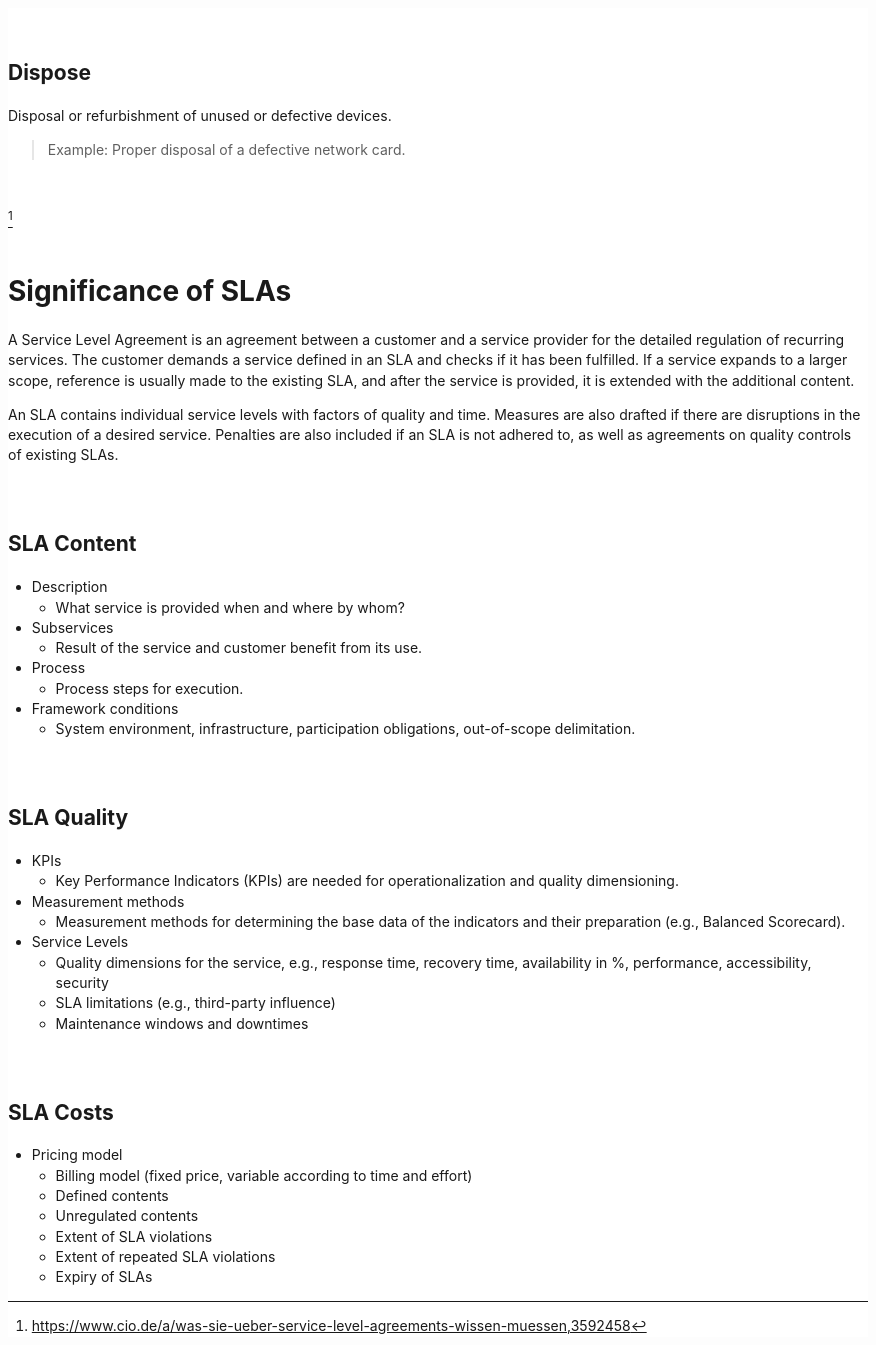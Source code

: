 &nbsp;

## Dispose
Disposal or refurbishment of unused or defective devices.
>Example: Proper disposal of a defective network card.

&nbsp;

[^9]
# Significance of SLAs
A Service Level Agreement is an agreement between a customer and a service provider for the detailed regulation of recurring services. The customer demands a service defined in an SLA and checks if it has been fulfilled. If a service expands to a larger scope, reference is usually made to the existing SLA, and after the service is provided, it is extended with the additional content.

An SLA contains individual service levels with factors of quality and time. Measures are also drafted if there are disruptions in the execution of a desired service. Penalties are also included if an SLA is not adhered to, as well as agreements on quality controls of existing SLAs.

&nbsp;

## SLA Content
- Description
  - What service is provided when and where by whom?
- Subservices
  - Result of the service and customer benefit from its use.
- Process
  - Process steps for execution.
- Framework conditions
  - System environment, infrastructure, participation obligations, out-of-scope delimitation.

&nbsp;

## SLA Quality
- KPIs
  - Key Performance Indicators (KPIs) are needed for operationalization and quality dimensioning.
- Measurement methods
  - Measurement methods for determining the base data of the indicators and their preparation (e.g., Balanced Scorecard).
- Service Levels
  - Quality dimensions for the service, e.g., response time, recovery time, availability in %, performance, accessibility, security
  - SLA limitations (e.g., third-party influence)
  - Maintenance windows and downtimes

&nbsp;

## SLA Costs
- Pricing model
  - Billing model (fixed price, variable according to time and effort)
  - Defined contents
  - Unregulated contents
  - Extent of SLA violations
  - Extent of repeated SLA violations
  - Expiry of SLAs


[^1]: https://www.atlassian.com/de/itsm
[^2]: https://www.itsmprocesses.com/Wiki/Deutsch/ITIL%20Prozesse.htm
[^3]: https://qualitaetsmanagement.me/prozessmanagement/prozess/
[^4]: https://prozessoptimierung-sprung.de/
[^5]: https://www.hagel-it.de/it-service/was-sind-it-services.htmlwas-sind-prozessketten-welche-prozessarten-gibt-es/
[^6]: https://www.freshworks.com/de/freshservice/itsm/itsm-framework/
[^7]: https://de.education-wiki.com/9403688-itil-service-lifecycle
[^8]: https://www.i-doit.com/blog/imac-r-d-serviceorientiertes-it-lifecycle-management/
[^9]: https://www.cio.de/a/was-sie-ueber-service-level-agreements-wissen-muessen,3592458
[^10]: https://advisera.com/20000academy/knowledgebase/itil-incident-management-separate-roles-different-support-levels/